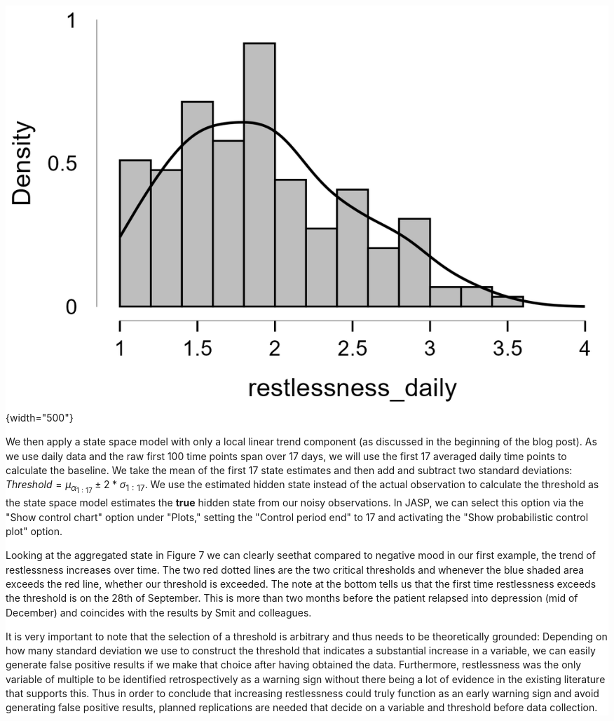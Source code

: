 ![Figure 6: Histogram of restlessness averaged on a daily basis](img/hist_rest.png){width="500"}

</center>

We then apply a state space model with only a local linear trend component (as discussed in the beginning of the blog post). As we use daily data and the raw first 100 time points span over 17 days, we will use the first 17 averaged daily time points to calculate the baseline. We take the mean of the first 17 state estimates and then add and subtract two standard deviations: $Threshold = \mu_{\alpha_{1:17}} \pm 2*\sigma_{1:17}$. We use the estimated hidden state instead of the actual observation to calculate the threshold as the state space model estimates the **true** hidden state from our noisy observations. In JASP, we can select this option via the "Show control chart" option under "Plots," setting the "Control period end" to 17 and activating the "Show probabilistic control plot" option.

Looking at the aggregated state in Figure 7 we can clearly seethat compared to negative mood in our first example, the trend of restlessness increases over time. The two red dotted lines are the two critical thresholds and whenever the blue shaded area exceeds the red line, whether our threshold is exceeded. The note at the bottom tells us that the first time restlessness exceeds the threshold is on the 28th of September. This is more than two months before the patient relapsed into depression (mid of December) and coincides with the results by Smit and colleagues.

It is very important to note that the selection of a threshold is arbitrary and thus needs to be theoretically grounded: Depending on how many standard deviation we use to construct the threshold that indicates a substantial increase in a variable, we can easily generate false positive results if we make that choice after having obtained the data. Furthermore, restlessness was the only variable of multiple to be identified retrospectively as a warning sign without there being a lot of evidence in the existing literature that supports this. Thus in order to conclude that increasing restlessness could truly function as an early warning sign and avoid generating false positive results, planned replications are needed that decide on a variable and threshold before data collection.
